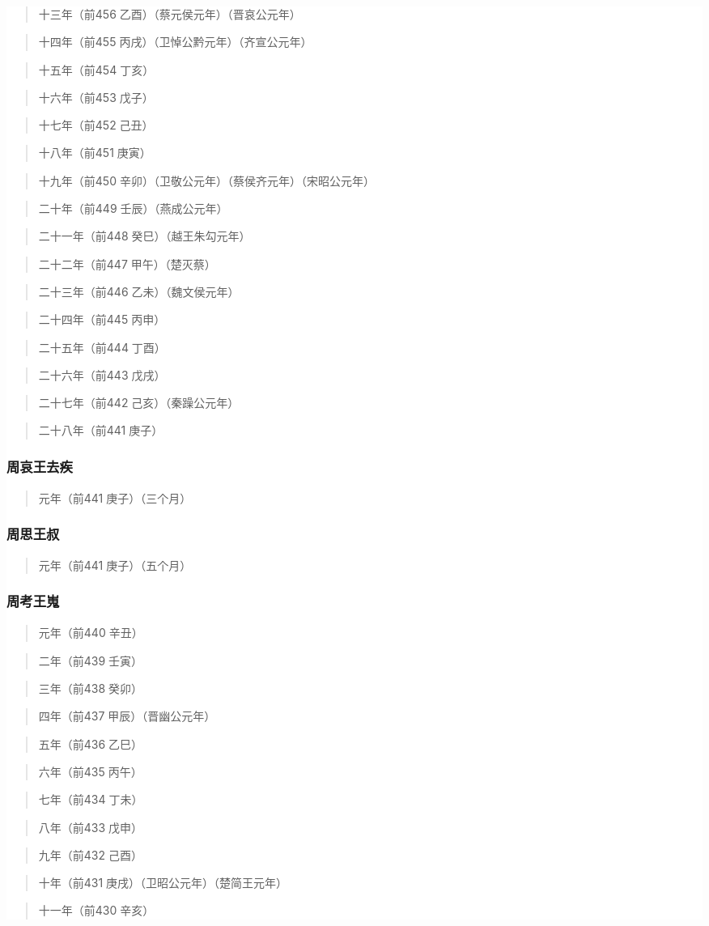 > 十三年（前456 乙酉）（蔡元侯元年）（晋哀公元年） 

> 十四年（前455 丙戌）（卫悼公黔元年）（齐宣公元年） 

> 十五年（前454 丁亥）

> 十六年（前453 戊子）

> 十七年（前452 己丑）

> 十八年（前451 庚寅）

> 十九年（前450 辛卯）（卫敬公元年）（蔡侯齐元年）（宋昭公元年） 

> 二十年（前449 壬辰）（燕成公元年） 

> 二十一年（前448 癸巳）（越王朱勾元年） 

> 二十二年（前447 甲午）（楚灭蔡） 

> 二十三年（前446 乙未）（魏文侯元年） 

> 二十四年（前445 丙申）

> 二十五年（前444 丁酉）

> 二十六年（前443 戊戌）

> 二十七年（前442 己亥）（秦躁公元年） 

> 二十八年（前441 庚子）
 
### 周哀王去疾 

> 元年（前441 庚子）（三个月）
 
### 周思王叔

> 元年（前441 庚子）（五个月）
 
### 周考王嵬

> 元年（前440 辛丑）

> 二年（前439 壬寅）

> 三年（前438 癸卯）

> 四年（前437 甲辰）（晋幽公元年） 

> 五年（前436 乙巳）

> 六年（前435 丙午）

> 七年（前434 丁未）

> 八年（前433 戊申）

> 九年（前432 己酉）

> 十年（前431 庚戌）（卫昭公元年）（楚简王元年） 

> 十一年（前430 辛亥）
